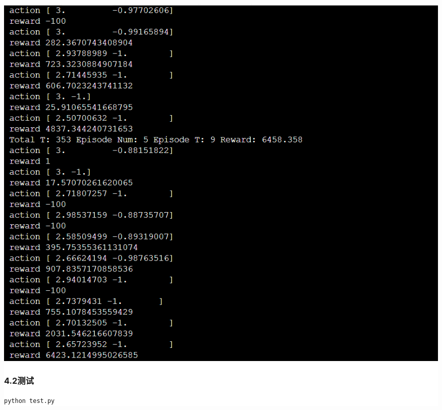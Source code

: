 ![image-20210807053722193](jpg/image-20210807053722193.png)



### 4.2测试

```bash
python test.py
```

